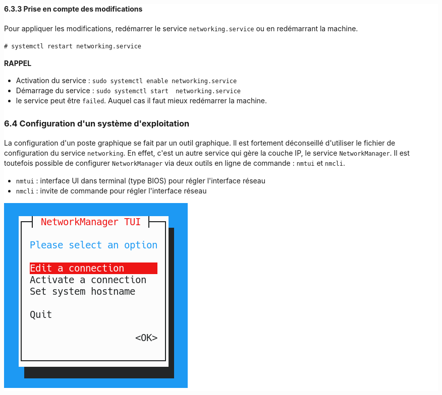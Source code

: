 
#### 6.3.3 Prise en compte des modifications
Pour appliquer les modifications, redémarrer le service `networking.service` ou en redémarrant la machine.

```
# systemctl restart networking.service
```

**RAPPEL**

- Activation du service : `sudo systemctl enable networking.service`
- Démarrage du service :  `sudo systemctl start  networking.service`
- le service peut être `failed`. Auquel cas il faut mieux redémarrer la machine.

### 6.4 Configuration d'un système d'exploitation

La configuration d'un poste graphique se fait par un outil graphique. Il est fortement déconseillé d'utiliser le fichier de configuration du service `networking`. En effet, c'est un autre service qui gère la couche IP, le service `NetworkManager`. Il est toutefois possible de configurer `NetworkManager` via deux outils en ligne de commande : `nmtui` et `nmcli`.

- `nmtui` : interface UI dans terminal (type BIOS) pour régler l'interface réseau
- `nmcli` : invite de commande pour régler l'interface réseau

![nmtui](.ressources/img/nmtui.png "nmtui")
